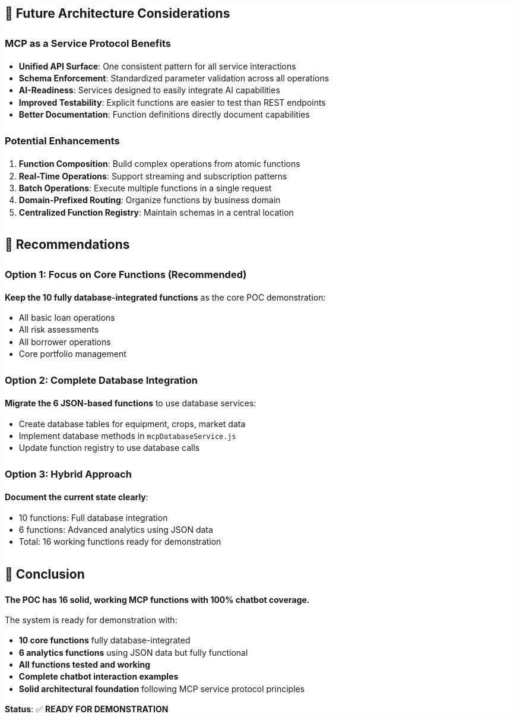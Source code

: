 ## 🚀 Future Architecture Considerations

### MCP as a Service Protocol Benefits

- **Unified API Surface**: One consistent pattern for all service interactions
- **Schema Enforcement**: Standardized parameter validation across all operations
- **AI-Readiness**: Services designed to easily integrate AI capabilities
- **Improved Testability**: Explicit functions are easier to test than REST endpoints
- **Better Documentation**: Function definitions directly document capabilities

### Potential Enhancements

1. **Function Composition**: Build complex operations from atomic functions
2. **Real-Time Operations**: Support streaming and subscription patterns
3. **Batch Operations**: Execute multiple functions in a single request
4. **Domain-Prefixed Routing**: Organize functions by business domain
5. **Centralized Function Registry**: Maintain schemas in a central location

## 🚀 Recommendations

### Option 1: Focus on Core Functions (Recommended)

**Keep the 10 fully database-integrated functions** as the core POC demonstration:

- All basic loan operations
- All risk assessments
- All borrower operations
- Core portfolio management

### Option 2: Complete Database Integration

**Migrate the 6 JSON-based functions** to use database services:

- Create database tables for equipment, crops, market data
- Implement database methods in `mcpDatabaseService.js`
- Update function registry to use database calls

### Option 3: Hybrid Approach

**Document the current state clearly**:

- 10 functions: Full database integration
- 6 functions: Advanced analytics using JSON data
- Total: 16 working functions ready for demonstration

## 🎉 Conclusion

**The POC has 16 solid, working MCP functions with 100% chatbot coverage.**

The system is ready for demonstration with:

- **10 core functions** fully database-integrated
- **6 analytics functions** using JSON data but fully functional
- **All functions tested and working**
- **Complete chatbot interaction examples**
- **Solid architectural foundation** following MCP service protocol principles

**Status**: ✅ **READY FOR DEMONSTRATION**
